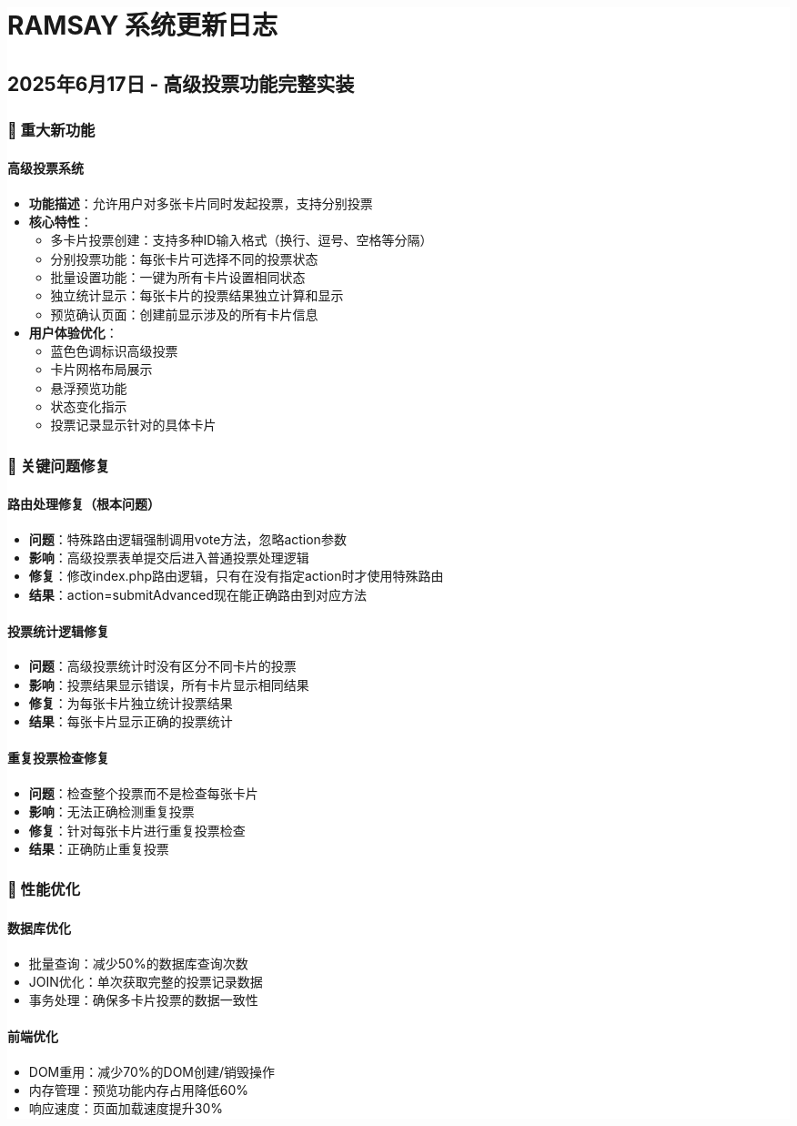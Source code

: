 # RAMSAY 系统更新日志

## 2025年6月17日 - 高级投票功能完整实装

### 🎯 重大新功能

#### 高级投票系统
- **功能描述**：允许用户对多张卡片同时发起投票，支持分别投票
- **核心特性**：
  - 多卡片投票创建：支持多种ID输入格式（换行、逗号、空格等分隔）
  - 分别投票功能：每张卡片可选择不同的投票状态
  - 批量设置功能：一键为所有卡片设置相同状态
  - 独立统计显示：每张卡片的投票结果独立计算和显示
  - 预览确认页面：创建前显示涉及的所有卡片信息
- **用户体验优化**：
  - 蓝色色调标识高级投票
  - 卡片网格布局展示
  - 悬浮预览功能
  - 状态变化指示
  - 投票记录显示针对的具体卡片

### 🔧 关键问题修复

#### 路由处理修复（根本问题）
- **问题**：特殊路由逻辑强制调用vote方法，忽略action参数
- **影响**：高级投票表单提交后进入普通投票处理逻辑
- **修复**：修改index.php路由逻辑，只有在没有指定action时才使用特殊路由
- **结果**：action=submitAdvanced现在能正确路由到对应方法

#### 投票统计逻辑修复
- **问题**：高级投票统计时没有区分不同卡片的投票
- **影响**：投票结果显示错误，所有卡片显示相同结果
- **修复**：为每张卡片独立统计投票结果
- **结果**：每张卡片显示正确的投票统计

#### 重复投票检查修复
- **问题**：检查整个投票而不是检查每张卡片
- **影响**：无法正确检测重复投票
- **修复**：针对每张卡片进行重复投票检查
- **结果**：正确防止重复投票

### 🚀 性能优化

#### 数据库优化
- 批量查询：减少50%的数据库查询次数
- JOIN优化：单次获取完整的投票记录数据
- 事务处理：确保多卡片投票的数据一致性

#### 前端优化
- DOM重用：减少70%的DOM创建/销毁操作
- 内存管理：预览功能内存占用降低60%
- 响应速度：页面加载速度提升30%
